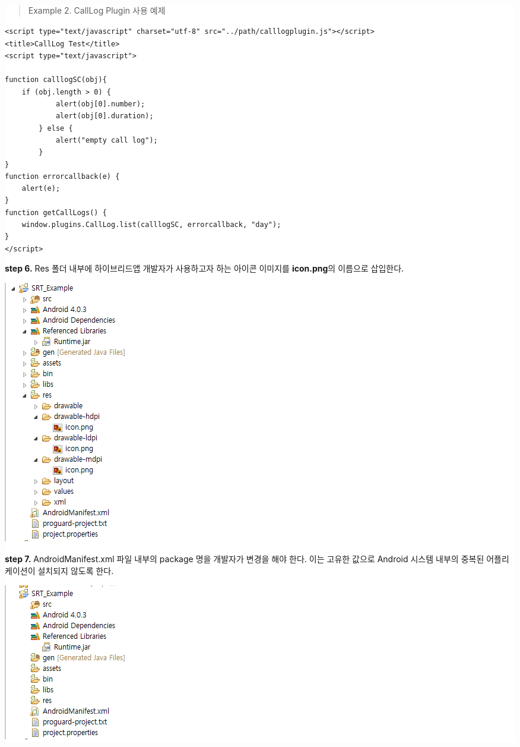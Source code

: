 >	Example 2. CallLog Plugin 사용 예제 

	<script type="text/javascript" charset="utf-8" src="../path/calllogplugin.js"></script>
	<title>CallLog Test</title>
	<script type="text/javascript">
	
	function calllogSC(obj){
		if (obj.length > 0) {
				alert(obj[0].number);
				alert(obj[0].duration);
			} else {
				alert("empty call log");
			}
	}
	function errorcallback(e) {
		alert(e);
	}
	function getCallLogs() {
		window.plugins.CallLog.list(calllogSC, errorcallback, "day");
	}
	</script>

**step 6.**  Res 폴더 내부에 하이브리드앱 개발자가 사용하고자 하는 아이콘 이미지를 **icon.png**의 이름으로 삽입한다. 

![](./images/icon.png)

**step 7.** AndroidManifest.xml 파일 내부의 package 명을 개발자가 변경을 해야 한다. 이는 고유한 값으로 Android 시스템 내부의 중복된 어플리케이션이 설치되지 않도록 한다. 

![](./images/manifest.png)
